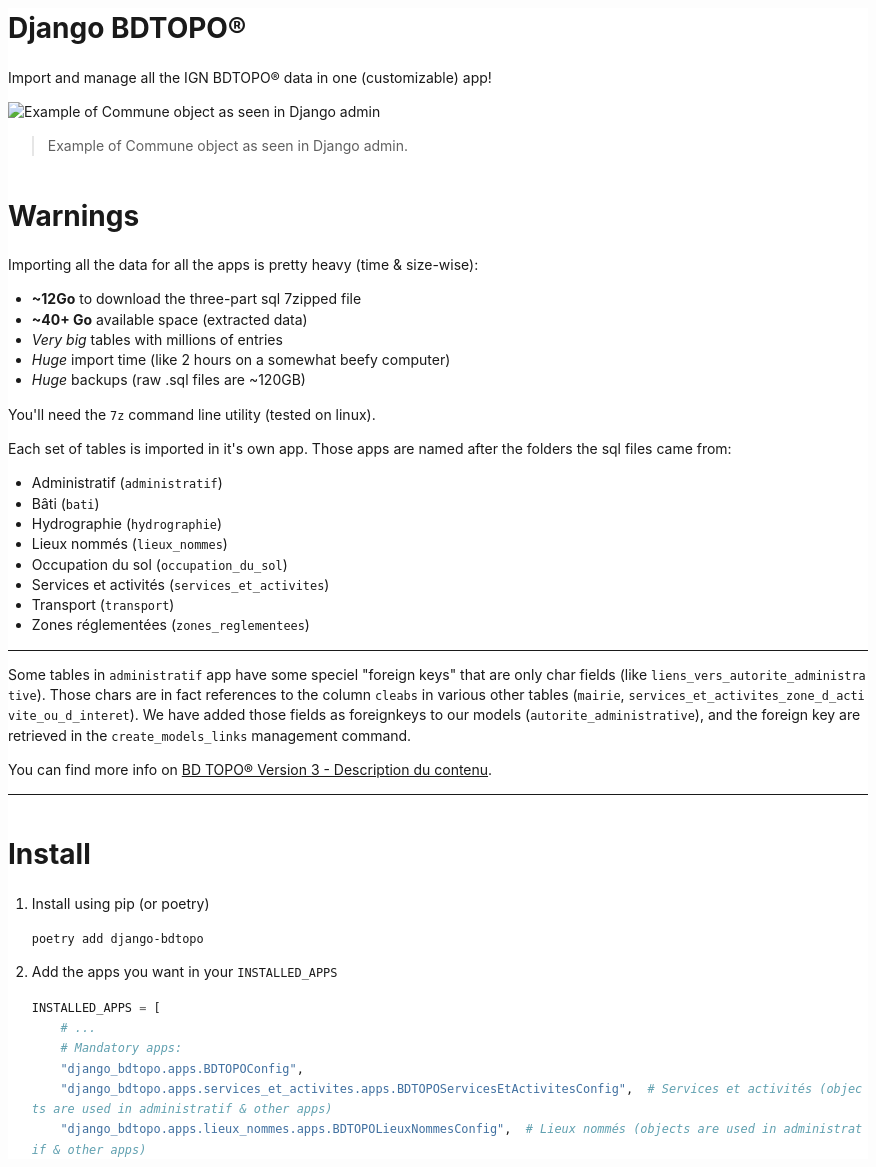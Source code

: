 # Django BDTOPO®

Import and manage all the IGN BDTOPO® data in one (customizable) app!

![Example of Commune object as seen in Django admin](https://gitlab.com/-/project/63069471/uploads/e39eb621b7afc2de0eba8994c03c89cc/django-bdtopo.jpg)

> Example of Commune object as seen in Django admin.

# Warnings

Importing all the data for all the apps is pretty heavy (time & size-wise):
- **~12Go** to download the three-part sql 7zipped file
- **~40+ Go** available space (extracted data)
- *Very big* tables with millions of entries
- *Huge* import time (like 2 hours on a somewhat beefy computer)
- *Huge* backups (raw .sql files are ~120GB)

You'll need the `7z` command line utility (tested on linux).

Each set of tables is imported in it's own app. Those apps are named after the folders the sql files came from:
- Administratif (`administratif`)
- Bâti (`bati`)
- Hydrographie (`hydrographie`)
- Lieux nommés (`lieux_nommes`)
- Occupation du sol (`occupation_du_sol`)
- Services et activités (`services_et_activites`)
- Transport (`transport`)
- Zones réglementées (`zones_reglementees`)

----

Some tables in `administratif` app have some speciel "foreign keys" that are only char fields (like `liens_vers_autorite_administrative`). Those chars are in fact references to the column `cleabs` in various other tables (`mairie`, `services_et_activites_zone_d_activite_ou_d_interet`). We have added those fields as foreignkeys to our models (`autorite_administrative`), and the foreign key are retrieved in the `create_models_links` management command.

You can find more info on [BD TOPO® Version 3 - Description du contenu](https://geoservices.ign.fr/sites/default/files/2021-07/DC_BDTOPO_3-0.pdf).

----

# Install

1) Install using pip (or poetry)
    ```sh
    poetry add django-bdtopo
    ```
2) Add the apps you want in your `INSTALLED_APPS`
    ```py
    INSTALLED_APPS = [
        # ...
        # Mandatory apps:
        "django_bdtopo.apps.BDTOPOConfig",
        "django_bdtopo.apps.services_et_activites.apps.BDTOPOServicesEtActivitesConfig",  # Services et activités (objects are used in administratif & other apps)
        "django_bdtopo.apps.lieux_nommes.apps.BDTOPOLieuxNommesConfig",  # Lieux nommés (objects are used in administratif & other apps)
